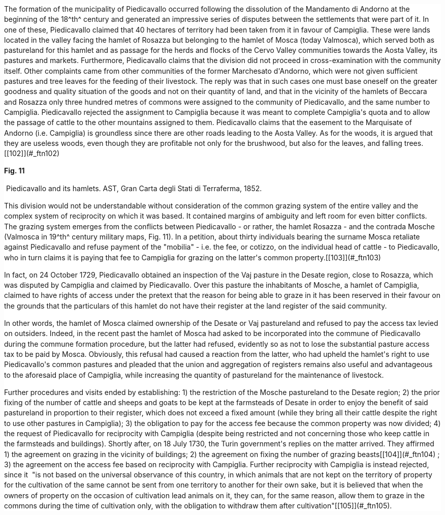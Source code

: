 The formation of the municipality of Piedicavallo occurred following the dissolution of the Mandamento di Andorno at the beginning of the 18^th^ century and generated an impressive series of disputes between the settlements that were part of it. In one of these, Piedicavallo claimed that 40 hectares of territory had been taken from it in favour of Campiglia. These were lands located in the valley facing the hamlet of Rosazza but belonging to the hamlet of Mosca (today Valmosca), which served both as pastureland for this hamlet and as passage for the herds and flocks of the Cervo Valley communities towards the Aosta Valley, its pastures and markets. Furthermore, Piedicavallo claims that the division did not proceed in cross-examination with the community itself. Other complaints came from other communities of the former Marchesato d'Andorno, which were not given sufficient pastures and tree leaves for the feeding of their livestock. The reply was that in such cases one must base oneself on the greater goodness and quality situation of the goods and not on their quantity of land, and that in the vicinity of the hamlets of Beccara and Rosazza only three hundred metres of commons were assigned to the community of Piedicavallo, and the same number to Campiglia. Piedicavallo rejected the assignment to Campiglia because it was meant to complete Campiglia's quota and to allow the passage of cattle to the other mountains assigned to them. Piedicavallo claims that the easement to the Marquisate of Andorno (i.e. Campiglia) is groundless since there are other roads leading to the Aosta Valley. As for the woods, it is argued that they are useless woods, even though they are profitable not only for the brushwood, but also for the leaves, and falling trees.[\[102]](#_ftn102)

**Fig. 11** 

 Piedicavallo and its hamlets. AST, Gran Carta degli Stati di Terraferma, 1852.

This division would not be understandable without consideration of the common grazing system of the entire valley and the complex system of reciprocity on which it was based. It contained margins of ambiguity and left room for even bitter conflicts. The grazing system emerges from the conflicts between Piedicavallo - or rather, the hamlet Rosazza - and the contrada Mosche (Valmosca in 19^th^ century military maps, Fig. 11). In a petition, about thirty individuals bearing the surname Mosca retaliate against Piedicavallo and refuse payment of the "mobilia" - i.e. the fee, or cotizzo, on the individual head of cattle - to Piedicavallo, who in turn claims it is paying that fee to Campiglia for grazing on the latter's common property.[\[103]](#_ftn103)

In fact, on 24 October 1729, Piedicavallo obtained an inspection of the Vaj pasture in the Desate region, close to Rosazza, which was disputed by Campiglia and claimed by Piedicavallo. Over this pasture the inhabitants of Mosche, a hamlet of Campiglia, claimed to have rights of access under the pretext that the reason for being able to graze in it has been reserved in their favour on the grounds that the particulars of this hamlet do not have their register at the land register of the said community. 

In other words, the hamlet of Mosca claimed ownership of the Desate or Vaj pastureland and refused to pay the access tax levied on outsiders. Indeed, in the recent past the hamlet of Mosca had asked to be incorporated into the commune of Piedicavallo during the commune formation procedure, but the latter had refused, evidently so as not to lose the substantial pasture access tax to be paid by Mosca. Obviously, this refusal had caused a reaction from the latter, who had upheld the hamlet's right to use Piedicavallo's common pastures and pleaded that the union and aggregation of registers remains also useful and advantageous to the aforesaid place of Campiglia, while increasing the quantity of pastureland for the maintenance of livestock. 

Further procedures and visits ended by establishing: 1) the restriction of the Mosche pastureland to the Desate region; 2) the prior fixing of the number of cattle and sheeps and goats to be kept at the farmsteads of Desate in order to enjoy the benefit of said pastureland in proportion to their register, which does not exceed a fixed amount (while they bring all their cattle despite the right to use other pastures in Campiglia); 3) the obligation to pay for the access fee because the common property was now divided; 4) the request of Piedicavallo for reciprocity with Campiglia (despite being restricted and not concerning those who keep cattle in the farmsteads and buildings). Shortly after, on 18 July 1730, the Turin government's replies on the matter arrived. They affirmed 1) the agreement on grazing in the vicinity of buildings; 2) the agreement on fixing the number of grazing beasts[\[104]](#_ftn104) ; 3) the agreement on the access fee based on reciprocity with Campiglia. Further reciprocity with Campiglia is instead rejected, since it  "is not based on the universal observance of this country, in which animals that are not kept on the territory of property for the cultivation of the same cannot be sent from one territory to another for their own sake, but it is believed that when the owners of property on the occasion of cultivation lead animals on it, they can, for the same reason, allow them to graze in the commons during the time of cultivation only, with the obligation to withdraw them after cultivation"[\[105]](#_ftn105).
